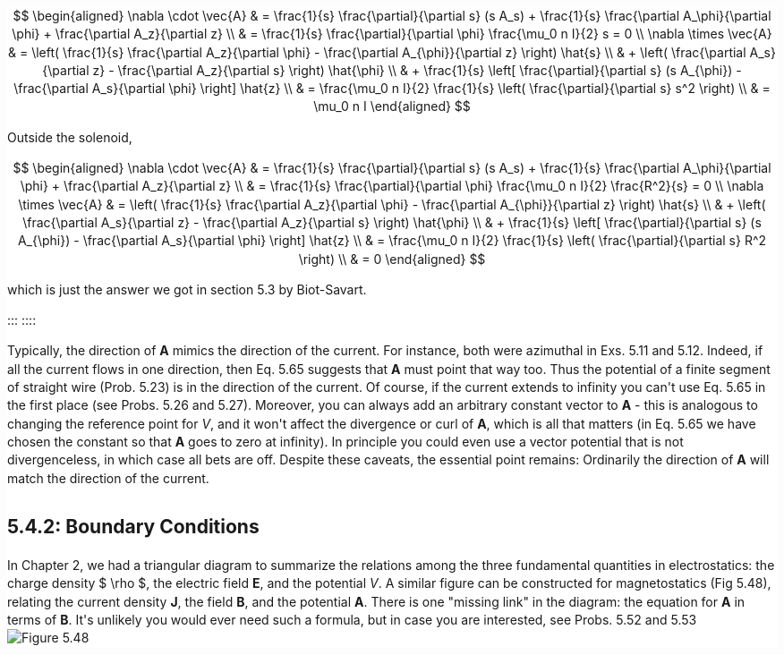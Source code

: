 $$
\begin{aligned}
\nabla \cdot  \vec{A} & = \frac{1}{s} \frac{\partial}{\partial s} (s A_s) + \frac{1}{s} \frac{\partial A_\phi}{\partial \phi} + \frac{\partial A_z}{\partial z} \\
& = \frac{1}{s} \frac{\partial}{\partial \phi} \frac{\mu_0 n I}{2} s = 0 \\
\nabla \times  \vec{A} & = \left( \frac{1}{s} \frac{\partial A_z}{\partial \phi} - \frac{\partial A_{\phi}}{\partial z} \right) \hat{s} \\
& + \left( \frac{\partial A_s}{\partial z} - \frac{\partial A_z}{\partial s} \right) \hat{\phi} \\
& + \frac{1}{s} \left[ \frac{\partial}{\partial s} (s A_{\phi}) - \frac{\partial A_s}{\partial \phi} \right] \hat{z} \\
& = \frac{\mu_0 n I}{2} \frac{1}{s} \left( \frac{\partial}{\partial s} s^2 \right) \\
& = \mu_0 n I
\end{aligned}
$$

Outside the solenoid,

$$
\begin{aligned}
\nabla \cdot  \vec{A} & = \frac{1}{s} \frac{\partial}{\partial s} (s A_s) + \frac{1}{s} \frac{\partial A_\phi}{\partial \phi} + \frac{\partial A_z}{\partial z} \\
& = \frac{1}{s} \frac{\partial}{\partial \phi} \frac{\mu_0 n I}{2} \frac{R^2}{s} = 0 \\
\nabla \times  \vec{A} & = \left( \frac{1}{s} \frac{\partial A_z}{\partial \phi} - \frac{\partial A_{\phi}}{\partial z} \right) \hat{s} \\
& + \left( \frac{\partial A_s}{\partial z} - \frac{\partial A_z}{\partial s} \right) \hat{\phi} \\
& + \frac{1}{s} \left[ \frac{\partial}{\partial s} (s A_{\phi}) - \frac{\partial A_s}{\partial \phi} \right] \hat{z} \\
& = \frac{\mu_0 n I}{2} \frac{1}{s} \left( \frac{\partial}{\partial s} R^2 \right) \\
& = 0
\end{aligned}
$$

which is just the answer we got in section 5.3 by Biot-Savart.


:::
::::


Typically, the direction of __A__ mimics the direction of the current. For instance, both were azimuthal in Exs. 5.11 and 5.12. Indeed, if all the current flows in one direction, then Eq. 5.65 suggests that __A__ must point that way too. Thus the potential of a finite segment of straight wire (Prob. 5.23) is in the direction of the current. Of course, if the current extends to infinity you can't use Eq. 5.65 in the first place (see Probs. 5.26 and 5.27). Moreover, you can always add an arbitrary constant vector to __A__ - this is analogous to changing the reference point for _V_, and it won't affect the divergence or curl of __A__, which is all that matters (in Eq. 5.65 we have chosen the constant so that __A__ goes to zero at infinity). In principle you could even use a vector potential that is not divergenceless, in which case all bets are off. Despite these caveats, the essential point remains: Ordinarily the direction of __A__ will match the direction of the current.

## 5.4.2: Boundary Conditions

In Chapter 2, we had a triangular diagram to summarize the relations among the three fundamental quantities in electrostatics: the charge density $ \rho $, the electric field __E__, and the potential _V_. A similar figure can be constructed for magnetostatics (Fig 5.48), relating the current density __J__, the field __B__, and the potential __A__. There is one "missing link" in the diagram: the equation for __A__ in terms of __B__. It's unlikely you would ever need such a formula, but in case you are interested, see Probs. 5.52 and 5.53
![Figure 5.48](../img/5.48.png)
